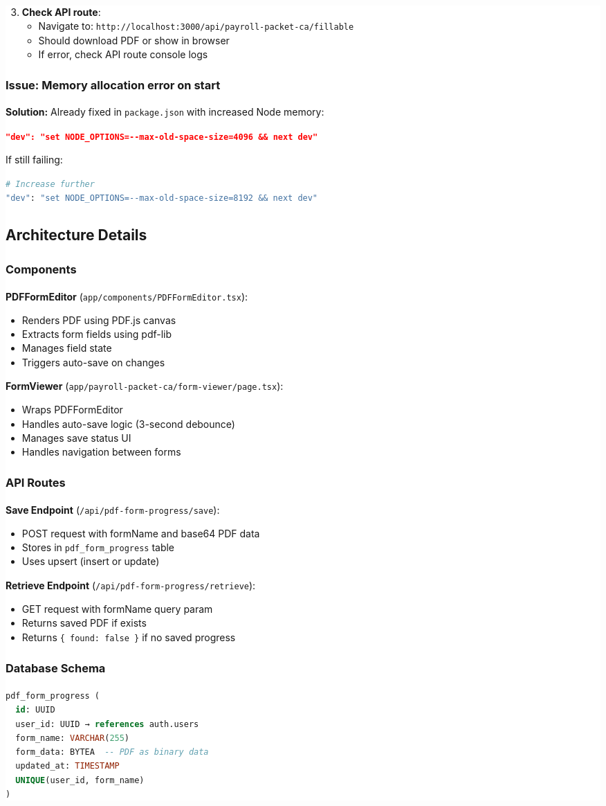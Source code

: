 3. **Check API route**:
   - Navigate to: `http://localhost:3000/api/payroll-packet-ca/fillable`
   - Should download PDF or show in browser
   - If error, check API route console logs

### Issue: Memory allocation error on start

**Solution:**
Already fixed in `package.json` with increased Node memory:

```json
"dev": "set NODE_OPTIONS=--max-old-space-size=4096 && next dev"
```

If still failing:
```bash
# Increase further
"dev": "set NODE_OPTIONS=--max-old-space-size=8192 && next dev"
```

## Architecture Details

### Components

**PDFFormEditor** (`app/components/PDFFormEditor.tsx`):
- Renders PDF using PDF.js canvas
- Extracts form fields using pdf-lib
- Manages field state
- Triggers auto-save on changes

**FormViewer** (`app/payroll-packet-ca/form-viewer/page.tsx`):
- Wraps PDFFormEditor
- Handles auto-save logic (3-second debounce)
- Manages save status UI
- Handles navigation between forms

### API Routes

**Save Endpoint** (`/api/pdf-form-progress/save`):
- POST request with formName and base64 PDF data
- Stores in `pdf_form_progress` table
- Uses upsert (insert or update)

**Retrieve Endpoint** (`/api/pdf-form-progress/retrieve`):
- GET request with formName query param
- Returns saved PDF if exists
- Returns `{ found: false }` if no saved progress

### Database Schema

```sql
pdf_form_progress (
  id: UUID
  user_id: UUID → references auth.users
  form_name: VARCHAR(255)
  form_data: BYTEA  -- PDF as binary data
  updated_at: TIMESTAMP
  UNIQUE(user_id, form_name)
)
```
